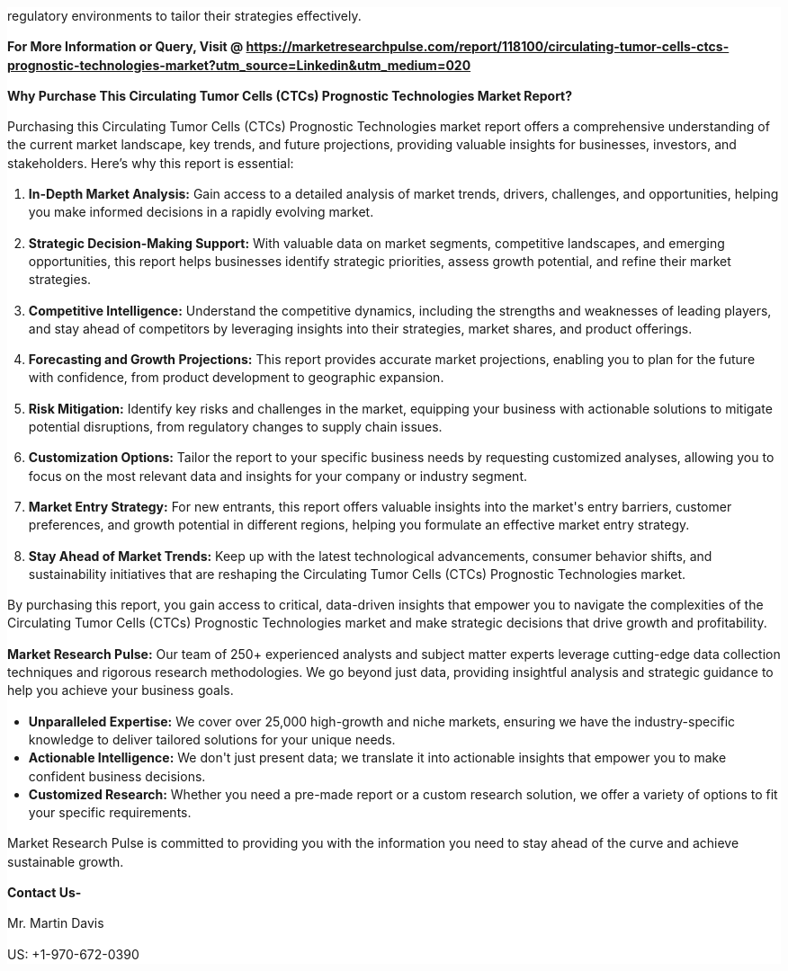 regulatory environments to tailor their strategies effectively.</p><p><strong>For More Information or Query, Visit @&nbsp;<a href="https://marketresearchpulse.com/report/118100/circulating-tumor-cells-ctcs-prognostic-technologies-market?utm_source=Linkedin&utm_medium=020">https://marketresearchpulse.com/report/118100/circulating-tumor-cells-ctcs-prognostic-technologies-market?utm_source=Linkedin&utm_medium=020</a></strong></p><p><strong>Why Purchase This Circulating Tumor Cells (CTCs) Prognostic Technologies Market Report?</strong></p><p>Purchasing this Circulating Tumor Cells (CTCs) Prognostic Technologies market report offers a comprehensive understanding of the current market landscape, key trends, and future projections, providing valuable insights for businesses, investors, and stakeholders. Here&rsquo;s why this report is essential:</p><ol><li><p><strong>In-Depth Market Analysis:</strong> Gain access to a detailed analysis of market trends, drivers, challenges, and opportunities, helping you make informed decisions in a rapidly evolving market.</p></li><li><p><strong>Strategic Decision-Making Support:</strong> With valuable data on market segments, competitive landscapes, and emerging opportunities, this report helps businesses identify strategic priorities, assess growth potential, and refine their market strategies.</p></li><li><p><strong>Competitive Intelligence:</strong> Understand the competitive dynamics, including the strengths and weaknesses of leading players, and stay ahead of competitors by leveraging insights into their strategies, market shares, and product offerings.</p></li><li><p><strong>Forecasting and Growth Projections:</strong> This report provides accurate market projections, enabling you to plan for the future with confidence, from product development to geographic expansion.</p></li><li><p><strong>Risk Mitigation:</strong> Identify key risks and challenges in the market, equipping your business with actionable solutions to mitigate potential disruptions, from regulatory changes to supply chain issues.</p></li><li><p><strong>Customization Options:</strong> Tailor the report to your specific business needs by requesting customized analyses, allowing you to focus on the most relevant data and insights for your company or industry segment.</p></li><li><p><strong>Market Entry Strategy:</strong> For new entrants, this report offers valuable insights into the market's entry barriers, customer preferences, and growth potential in different regions, helping you formulate an effective market entry strategy.</p></li><li><p><strong>Stay Ahead of Market Trends:</strong> Keep up with the latest technological advancements, consumer behavior shifts, and sustainability initiatives that are reshaping the Circulating Tumor Cells (CTCs) Prognostic Technologies market.</p></li></ol><p>By purchasing this report, you gain access to critical, data-driven insights that empower you to navigate the complexities of the Circulating Tumor Cells (CTCs) Prognostic Technologies market and make strategic decisions that drive growth and profitability.</p><p><strong>Market Research Pulse:</strong>&nbsp;Our team of 250+ experienced analysts and subject matter experts leverage cutting-edge data collection techniques and rigorous research methodologies. We go beyond just data, providing insightful analysis and strategic guidance to help you achieve your business goals.</p><ul><li><strong>Unparalleled Expertise:</strong>&nbsp;We cover over 25,000 high-growth and niche markets, ensuring we have the industry-specific knowledge to deliver tailored solutions for your unique needs.</li><li><strong>Actionable Intelligence:</strong>&nbsp;We don't just present data; we translate it into actionable insights that empower you to make confident business decisions.</li><li><strong>Customized Research:</strong>&nbsp;Whether you need a pre-made report or a custom research solution, we offer a variety of options to fit your specific requirements.</li></ul><p>Market Research Pulse is committed to providing you with the information you need to stay ahead of the curve and achieve sustainable growth.</p><p><strong>Contact Us-</strong></p><p>Mr. Martin Davis</p><p>US: +1-970-672-0390</p>
